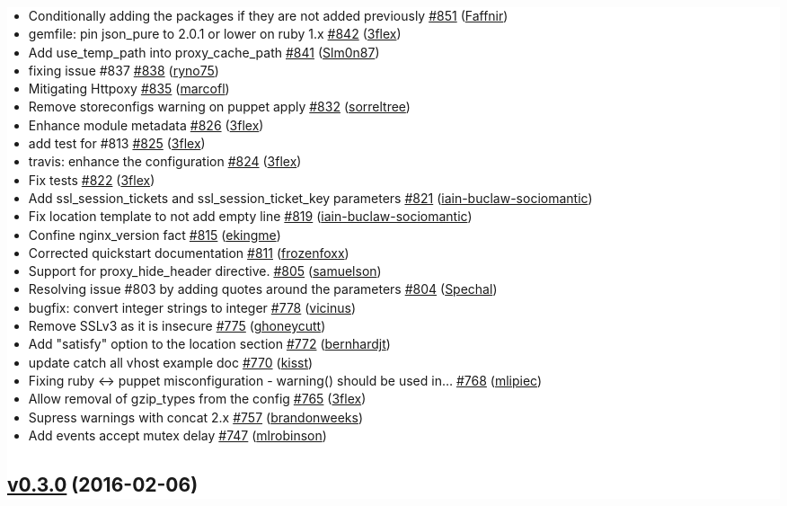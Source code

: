 - Conditionally adding the packages if they are not added previously [\#851](https://github.com/voxpupuli/puppet-nginx/pull/851) ([Faffnir](https://github.com/Faffnir))
- gemfile: pin json\_pure to 2.0.1 or lower on ruby 1.x [\#842](https://github.com/voxpupuli/puppet-nginx/pull/842) ([3flex](https://github.com/3flex))
- Add use\_temp\_path into proxy\_cache\_path [\#841](https://github.com/voxpupuli/puppet-nginx/pull/841) ([Slm0n87](https://github.com/Slm0n87))
- fixing issue \#837 [\#838](https://github.com/voxpupuli/puppet-nginx/pull/838) ([ryno75](https://github.com/ryno75))
- Mitigating Httpoxy  [\#835](https://github.com/voxpupuli/puppet-nginx/pull/835) ([marcofl](https://github.com/marcofl))
- Remove storeconfigs warning on puppet apply [\#832](https://github.com/voxpupuli/puppet-nginx/pull/832) ([sorreltree](https://github.com/sorreltree))
- Enhance module metadata [\#826](https://github.com/voxpupuli/puppet-nginx/pull/826) ([3flex](https://github.com/3flex))
- add test for \#813 [\#825](https://github.com/voxpupuli/puppet-nginx/pull/825) ([3flex](https://github.com/3flex))
- travis: enhance the configuration [\#824](https://github.com/voxpupuli/puppet-nginx/pull/824) ([3flex](https://github.com/3flex))
- Fix tests [\#822](https://github.com/voxpupuli/puppet-nginx/pull/822) ([3flex](https://github.com/3flex))
- Add ssl\_session\_tickets and ssl\_session\_ticket\_key parameters [\#821](https://github.com/voxpupuli/puppet-nginx/pull/821) ([iain-buclaw-sociomantic](https://github.com/iain-buclaw-sociomantic))
- Fix location template to not add empty line [\#819](https://github.com/voxpupuli/puppet-nginx/pull/819) ([iain-buclaw-sociomantic](https://github.com/iain-buclaw-sociomantic))
- Confine nginx\_version fact [\#815](https://github.com/voxpupuli/puppet-nginx/pull/815) ([ekingme](https://github.com/ekingme))
- Corrected quickstart documentation [\#811](https://github.com/voxpupuli/puppet-nginx/pull/811) ([frozenfoxx](https://github.com/frozenfoxx))
- Support for proxy\_hide\_header directive. [\#805](https://github.com/voxpupuli/puppet-nginx/pull/805) ([samuelson](https://github.com/samuelson))
- Resolving issue \#803 by adding quotes around the parameters [\#804](https://github.com/voxpupuli/puppet-nginx/pull/804) ([Spechal](https://github.com/Spechal))
- bugfix: convert integer strings to integer [\#778](https://github.com/voxpupuli/puppet-nginx/pull/778) ([vicinus](https://github.com/vicinus))
- Remove SSLv3 as it is insecure [\#775](https://github.com/voxpupuli/puppet-nginx/pull/775) ([ghoneycutt](https://github.com/ghoneycutt))
- Add "satisfy" option to the location section [\#772](https://github.com/voxpupuli/puppet-nginx/pull/772) ([bernhardjt](https://github.com/bernhardjt))
- update catch all vhost example doc [\#770](https://github.com/voxpupuli/puppet-nginx/pull/770) ([kisst](https://github.com/kisst))
- Fixing ruby \<-\> puppet misconfiguration - warning\(\) should be used in… [\#768](https://github.com/voxpupuli/puppet-nginx/pull/768) ([mlipiec](https://github.com/mlipiec))
- Allow removal of gzip\_types from the config [\#765](https://github.com/voxpupuli/puppet-nginx/pull/765) ([3flex](https://github.com/3flex))
- Supress warnings with concat 2.x [\#757](https://github.com/voxpupuli/puppet-nginx/pull/757) ([brandonweeks](https://github.com/brandonweeks))
- Add events accept mutex delay [\#747](https://github.com/voxpupuli/puppet-nginx/pull/747) ([mlrobinson](https://github.com/mlrobinson))

## [v0.3.0](https://github.com/voxpupuli/puppet-nginx/tree/v0.3.0) (2016-02-06)
